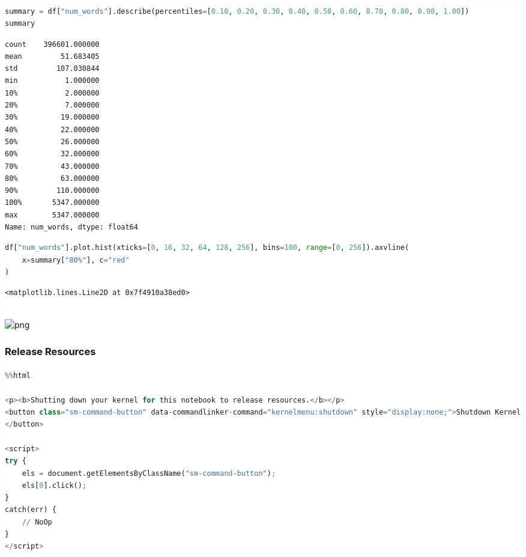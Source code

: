 ```python
summary = df["num_words"].describe(percentiles=[0.10, 0.20, 0.30, 0.40, 0.50, 0.60, 0.70, 0.80, 0.90, 1.00])
summary
```

    count    396601.000000
    mean         51.683405
    std         107.030844
    min           1.000000
    10%           2.000000
    20%           7.000000
    30%          19.000000
    40%          22.000000
    50%          26.000000
    60%          32.000000
    70%          43.000000
    80%          63.000000
    90%         110.000000
    100%       5347.000000
    max        5347.000000
    Name: num_words, dtype: float64

```python
df["num_words"].plot.hist(xticks=[0, 16, 32, 64, 128, 256], bins=100, range=[0, 256]).axvline(
    x=summary["80%"], c="red"
)
```

    <matplotlib.lines.Line2D at 0x7f4910a38ed0>

​  
![png](output_97_1.png)
​

### Release Resources

```python
%%html

<p><b>Shutting down your kernel for this notebook to release resources.</b></p>
<button class="sm-command-button" data-commandlinker-command="kernelmenu:shutdown" style="display:none;">Shutdown Kernel</button>
        
<script>
try {
    els = document.getElementsByClassName("sm-command-button");
    els[0].click();
}
catch(err) {
    // NoOp
}    
</script>
```
